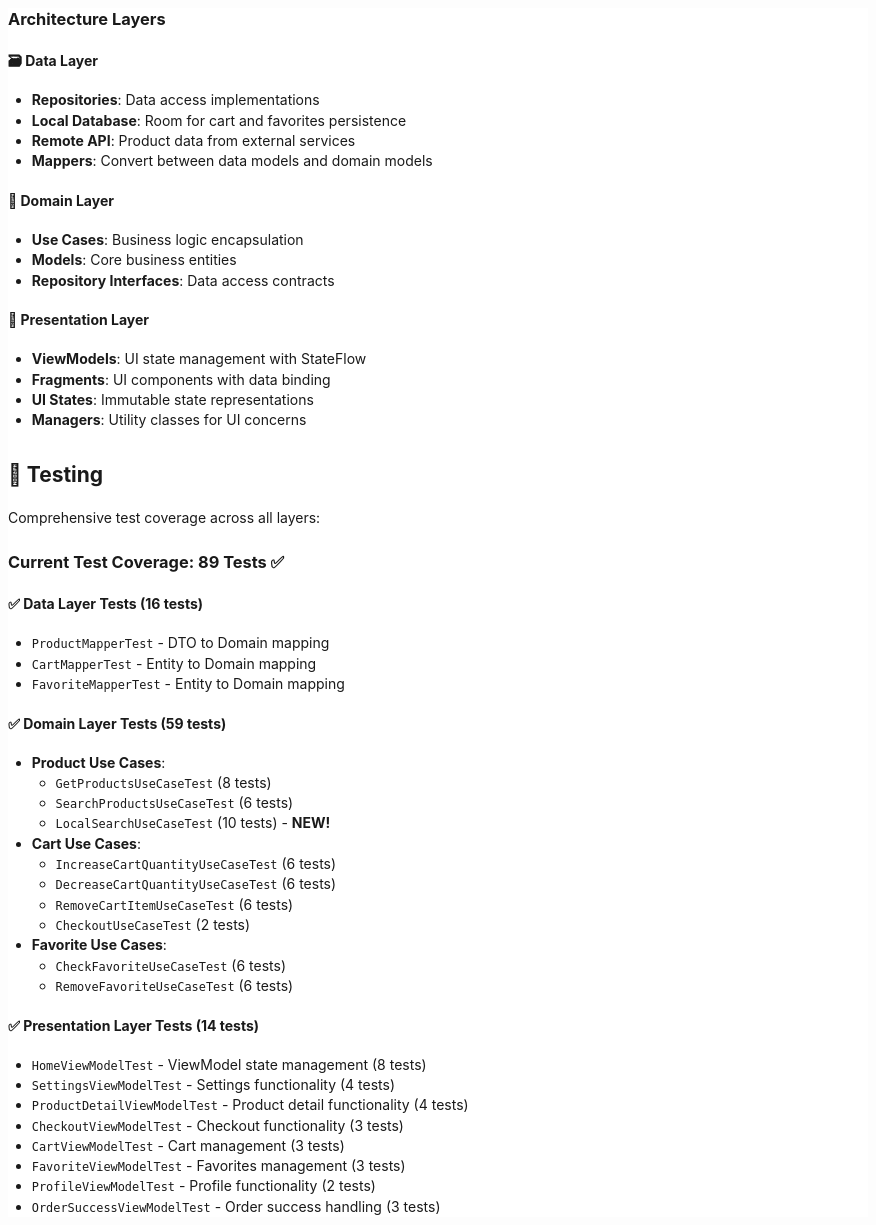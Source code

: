 ### Architecture Layers

#### 🗃️ Data Layer
- **Repositories**: Data access implementations
- **Local Database**: Room for cart and favorites persistence
- **Remote API**: Product data from external services
- **Mappers**: Convert between data models and domain models

#### 🧠 Domain Layer
- **Use Cases**: Business logic encapsulation
- **Models**: Core business entities
- **Repository Interfaces**: Data access contracts

#### 🎨 Presentation Layer
- **ViewModels**: UI state management with StateFlow
- **Fragments**: UI components with data binding
- **UI States**: Immutable state representations
- **Managers**: Utility classes for UI concerns

## 🧪 Testing

Comprehensive test coverage across all layers:

### Current Test Coverage: **89 Tests** ✅

#### ✅ **Data Layer Tests (16 tests)**
- `ProductMapperTest` - DTO to Domain mapping
- `CartMapperTest` - Entity to Domain mapping  
- `FavoriteMapperTest` - Entity to Domain mapping

#### ✅ **Domain Layer Tests (59 tests)**
- **Product Use Cases**:
  - `GetProductsUseCaseTest` (8 tests)
  - `SearchProductsUseCaseTest` (6 tests)
  - `LocalSearchUseCaseTest` (10 tests) - **NEW!**
- **Cart Use Cases**:
  - `IncreaseCartQuantityUseCaseTest` (6 tests)
  - `DecreaseCartQuantityUseCaseTest` (6 tests)
  - `RemoveCartItemUseCaseTest` (6 tests)
  - `CheckoutUseCaseTest` (2 tests)
- **Favorite Use Cases**:
  - `CheckFavoriteUseCaseTest` (6 tests)
  - `RemoveFavoriteUseCaseTest` (6 tests)

#### ✅ **Presentation Layer Tests (14 tests)**
- `HomeViewModelTest` - ViewModel state management (8 tests)
- `SettingsViewModelTest` - Settings functionality (4 tests)
- `ProductDetailViewModelTest` - Product detail functionality (4 tests)
- `CheckoutViewModelTest` - Checkout functionality (3 tests)
- `CartViewModelTest` - Cart management (3 tests)
- `FavoriteViewModelTest` - Favorites management (3 tests)
- `ProfileViewModelTest` - Profile functionality (2 tests)
- `OrderSuccessViewModelTest` - Order success handling (3 tests)
